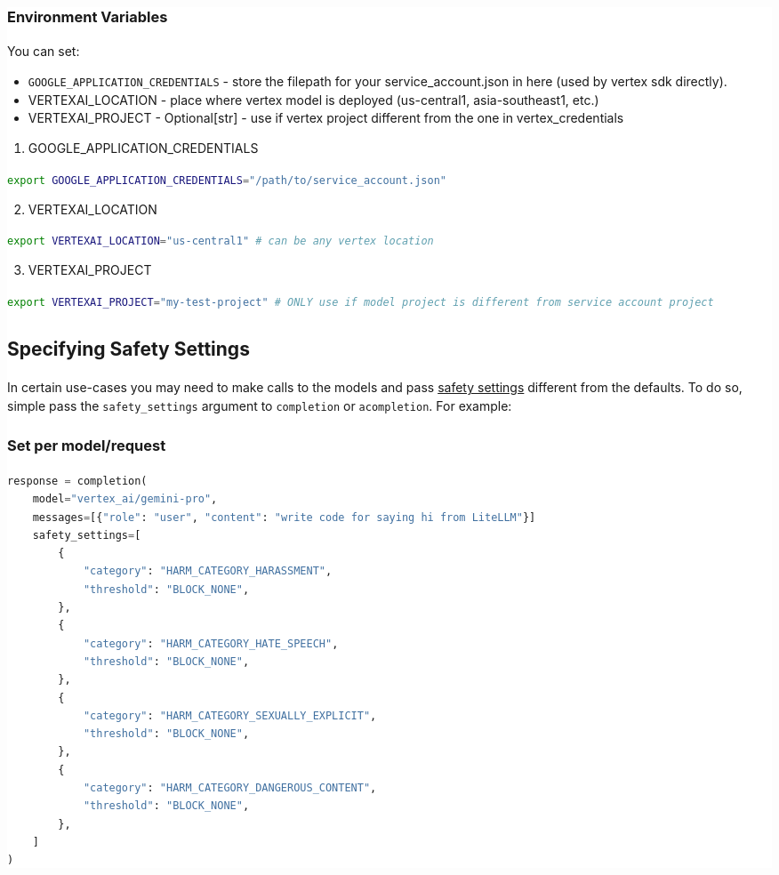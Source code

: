</TabItem>
</Tabs>




### **Environment Variables**

You can set:
- `GOOGLE_APPLICATION_CREDENTIALS` - store the filepath for your service_account.json in here (used by vertex sdk directly).
- VERTEXAI_LOCATION - place where vertex model is deployed (us-central1, asia-southeast1, etc.)
- VERTEXAI_PROJECT - Optional[str] - use if vertex project different from the one in vertex_credentials

1. GOOGLE_APPLICATION_CREDENTIALS

```bash
export GOOGLE_APPLICATION_CREDENTIALS="/path/to/service_account.json"
```

2. VERTEXAI_LOCATION

```bash
export VERTEXAI_LOCATION="us-central1" # can be any vertex location
```

3. VERTEXAI_PROJECT

```bash
export VERTEXAI_PROJECT="my-test-project" # ONLY use if model project is different from service account project
```


## Specifying Safety Settings 
In certain use-cases you may need to make calls to the models and pass [safety settings](https://ai.google.dev/docs/safety_setting_gemini) different from the defaults. To do so, simple pass the `safety_settings` argument to `completion` or `acompletion`. For example:

### Set per model/request

<Tabs>

<TabItem value="sdk" label="SDK">

```python
response = completion(
    model="vertex_ai/gemini-pro", 
    messages=[{"role": "user", "content": "write code for saying hi from LiteLLM"}]
    safety_settings=[
        {
            "category": "HARM_CATEGORY_HARASSMENT",
            "threshold": "BLOCK_NONE",
        },
        {
            "category": "HARM_CATEGORY_HATE_SPEECH",
            "threshold": "BLOCK_NONE",
        },
        {
            "category": "HARM_CATEGORY_SEXUALLY_EXPLICIT",
            "threshold": "BLOCK_NONE",
        },
        {
            "category": "HARM_CATEGORY_DANGEROUS_CONTENT",
            "threshold": "BLOCK_NONE",
        },
    ]
)
```